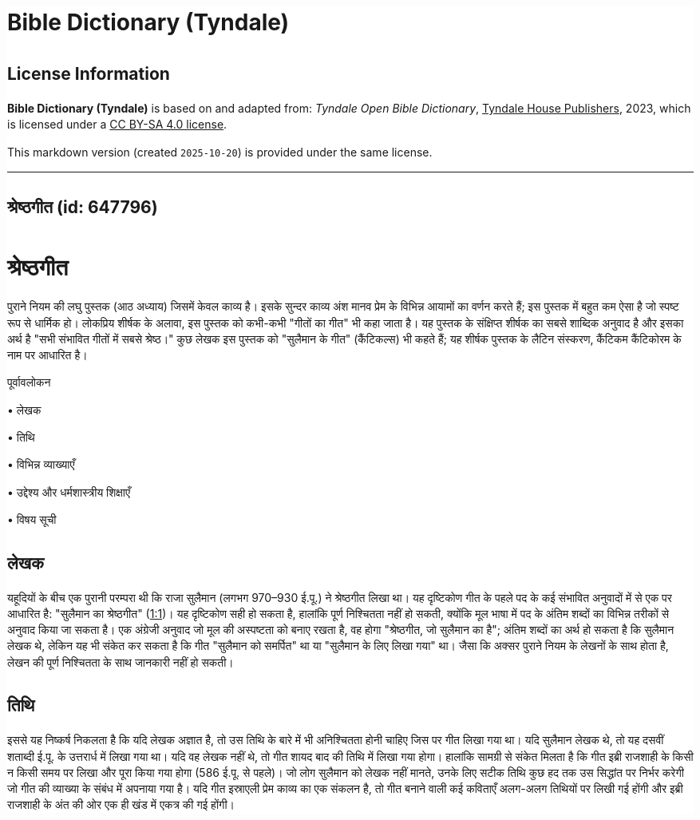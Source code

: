# Bible Dictionary (Tyndale)

## License Information

**Bible Dictionary (Tyndale)** is based on and adapted from: _Tyndale Open Bible Dictionary_, [Tyndale House Publishers](https://tyndaleopenresources.com/), 2023, which is licensed under a [CC BY-SA 4.0 license](https://creativecommons.org/licenses/by-sa/4.0/legalcode.en).

This markdown version (created `2025-10-20`) is provided under the same license.



--------------------------------

## श्रेष्ठगीत (id: 647796)

श्रेष्ठगीत
==========

पुराने नियम की लघु पुस्तक (आठ अध्याय) जिसमें केवल काव्य है। इसके सुन्दर काव्य अंश मानव प्रेम के विभिन्न आयामों का वर्णन करते हैं; इस पुस्तक में बहुत कम ऐसा है जो स्पष्ट रूप से धार्मिक हो। लोकप्रिय शीर्षक के अलावा, इस पुस्तक को कभी\-कभी "गीतों का गीत" भी कहा जाता है। यह पुस्तक के संक्षिप्त शीर्षक का सबसे शाब्दिक अनुवाद है और इसका अर्थ है "सभी संभावित गीतों में सबसे श्रेष्ठ।" कुछ लेखक इस पुस्तक को "सुलैमान के गीत" (कैंटिकल्स) भी कहते हैं; यह शीर्षक पुस्तक के लैटिन संस्करण, कैंटिकम कैंटिकोरम के नाम पर आधारित है।

पूर्वावलोकन

• लेखक

• तिथि

• विभिन्न व्याख्याएँ

• उद्देश्य और धर्मशास्त्रीय शिक्षाएँ

• विषय सूची

लेखक
----

यहूदियों के बीच एक पुरानी परम्परा थी कि राजा सुलैमान (लगभग 970–930 ई.पू.) ने श्रेष्ठगीत लिखा था। यह दृष्टिकोण गीत के पहले पद के कई संभावित अनुवादों में से एक पर आधारित है: "सुलैमान का श्रेष्ठगीत" ([1:1](https://ref.ly/Song1:1))। यह दृष्टिकोण सही हो सकता है, हालांकि पूर्ण निश्चितता नहीं हो सकती, क्योंकि मूल भाषा में पद के अंतिम शब्दों का विभिन्न तरीकों से अनुवाद किया जा सकता है। एक अंग्रेजी अनुवाद जो मूल की अस्पष्टता को बनाए रखता है, वह होगा "श्रेष्ठगीत, जो सुलैमान का है"; अंतिम शब्दों का अर्थ हो सकता है कि सुलैमान लेखक थे, लेकिन यह भी संकेत कर सकता है कि गीत "सुलैमान को समर्पित" था या "सुलैमान के लिए लिखा गया" था। जैसा कि अक्सर पुराने नियम के लेखनों के साथ होता है, लेखन की पूर्ण निश्चितता के साथ जानकारी नहीं हो सकती।

तिथि
----

इससे यह निष्कर्ष निकलता है कि यदि लेखक अज्ञात है, तो उस तिथि के बारे में भी अनिश्चितता होनी चाहिए जिस पर गीत लिखा गया था। यदि सुलैमान लेखक थे, तो यह दसवीं शताब्दी ई.पू. के उत्तरार्ध में लिखा गया था। यदि वह लेखक नहीं थे, तो गीत शायद बाद की तिथि में लिखा गया होगा। हालांकि सामग्री से संकेत मिलता है कि गीत इब्री राजशाही के किसी न किसी समय पर लिखा और पूरा किया गया होगा (586 ई.पू. से पहले)। जो लोग सुलैमान को लेखक नहीं मानते, उनके लिए सटीक तिथि कुछ हद तक उस सिद्धांत पर निर्भर करेगी जो गीत की व्याख्या के संबंध में अपनाया गया है। यदि गीत इस्राएली प्रेम काव्य का एक संकलन है, तो गीत बनाने वाली कई कविताएँ अलग\-अलग तिथियों पर लिखी गई होंगी और इब्री राजशाही के अंत की ओर एक ही खंड में एकत्र की गई होंगी।
